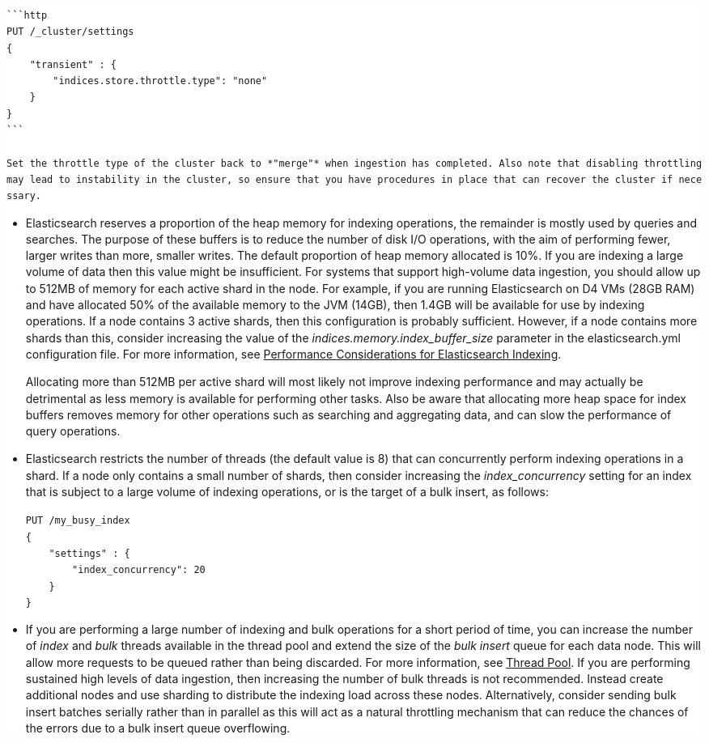     ```http
    PUT /_cluster/settings
    {
        "transient" : {
            "indices.store.throttle.type": "none"
        }
    }
    ```

    Set the throttle type of the cluster back to *"merge"* when ingestion has completed. Also note that disabling throttling may lead to instability in the cluster, so ensure that you have procedures in place that can recover the cluster if necessary.

* Elasticsearch reserves a proportion of the heap memory for indexing operations, the remainder is mostly used by queries and searches. The purpose of these buffers is to reduce the number of disk I/O operations, with the aim of performing fewer, larger writes than more, smaller writes. The default proportion of heap memory allocated is 10%. If you are indexing a large volume of data then this value might be insufficient. For systems that support high-volume data ingestion, you should allow up to 512MB of memory for each active shard in the node. For example, if you are running Elasticsearch on D4 VMs (28GB RAM) and have allocated 50% of the available memory to the JVM (14GB), then 1.4GB will be available for use by indexing operations. If a node contains 3 active shards, then this configuration is probably sufficient. However, if a node contains more shards than this, consider increasing the value of the *indices.memory.index\_buffer\_size* parameter in the elasticsearch.yml configuration file. For more information, see [Performance Considerations for Elasticsearch Indexing](https://www.elastic.co/blog/performance-considerations-elasticsearch-indexing).

    Allocating more than 512MB per active shard will most likely not improve indexing performance and may actually be detrimental as less memory is available for performing other tasks. Also be aware that allocating more heap space for index buffers removes memory for other operations such as searching and aggregating data, and can slow the performance of query operations.

* Elasticsearch restricts the number of threads (the default value is 8) that can concurrently perform indexing operations in a shard. If a node only contains a small number of shards, then consider increasing the *index\_concurrency* setting for an index that is subject to a large volume of indexing operations, or is the target of a bulk insert, as follows:

    ```http
    PUT /my_busy_index
    {
        "settings" : {
            "index_concurrency": 20
        }
    }
    ```

* If you are performing a large number of indexing and bulk operations for a short period of time, you can increase the number of *index* and *bulk* threads available in the thread pool and extend the size of the *bulk insert* queue for each data node. This will allow more requests to be queued rather than being discarded. For more information, see [Thread Pool](https://www.elastic.co/guide/en/elasticsearch/reference/current/modules-threadpool.html). If you are performing sustained high levels of data ingestion, then increasing the number of bulk threads is not recommended. Instead create additional nodes and use sharding to distribute the indexing load across these nodes. Alternatively, consider sending bulk insert batches serially rather than in parallel as this will act as a natural throttling mechanism that can reduce the chances of the errors due to a bulk insert queue overflowing.

